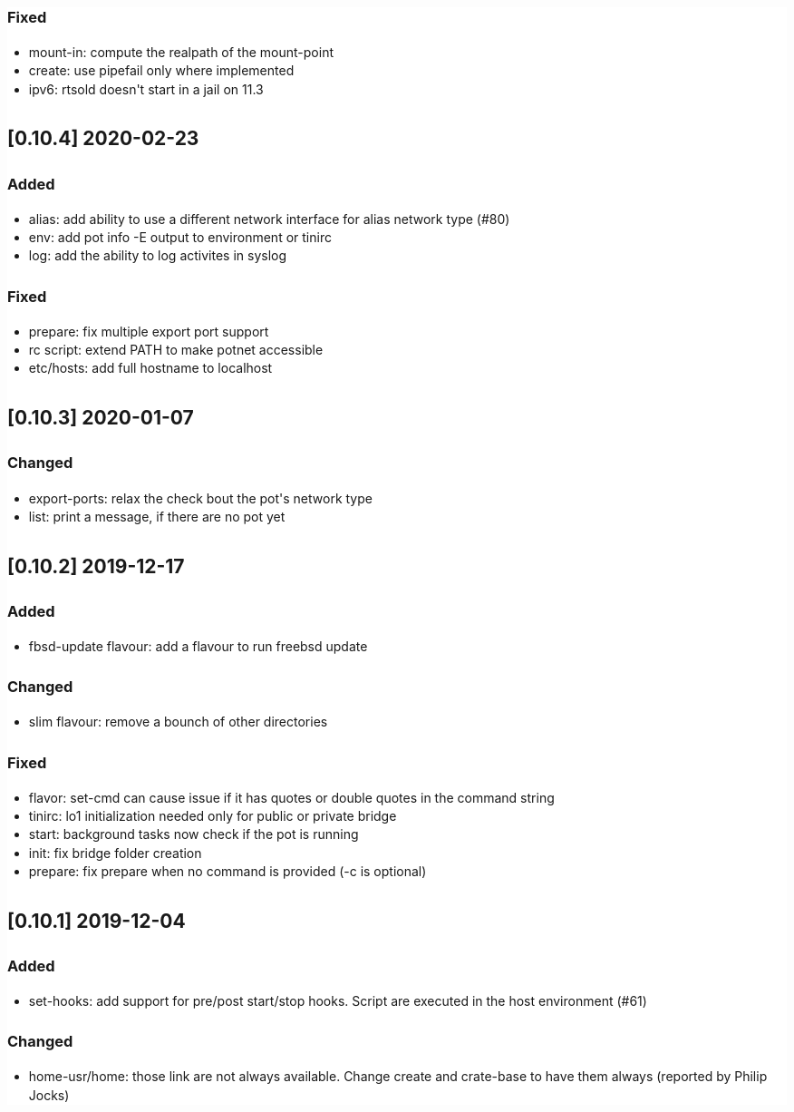 ### Fixed
- mount-in: compute the realpath of the mount-point
- create: use pipefail only where implemented
- ipv6: rtsold doesn't start in a jail on 11.3

## [0.10.4] 2020-02-23
### Added
- alias: add ability to use a different network interface for alias network type (#80)
- env: add pot info -E output to environment or tinirc
- log: add the ability to log activites in syslog

### Fixed
- prepare: fix multiple export port support
- rc script: extend PATH to make potnet accessible
- etc/hosts: add full hostname to localhost

## [0.10.3] 2020-01-07
### Changed
- export-ports: relax the check bout the pot's network type
- list: print a message, if there are no pot yet

## [0.10.2] 2019-12-17
### Added
- fbsd-update flavour: add a flavour to run freebsd update

### Changed
- slim flavour: remove a bounch of other directories

### Fixed
- flavor: set-cmd can cause issue if it has quotes or double quotes in the command string
- tinirc: lo1 initialization needed only for public or private bridge
- start: background tasks now check if the pot is running
- init: fix bridge folder creation
- prepare: fix prepare when no command is provided (-c is optional)

## [0.10.1] 2019-12-04
### Added
- set-hooks: add support for pre/post start/stop hooks. Script are executed in the host environment (#61)

### Changed
- home-usr/home: those link are not always available. Change create and crate-base to have them always (reported by Philip Jocks)
